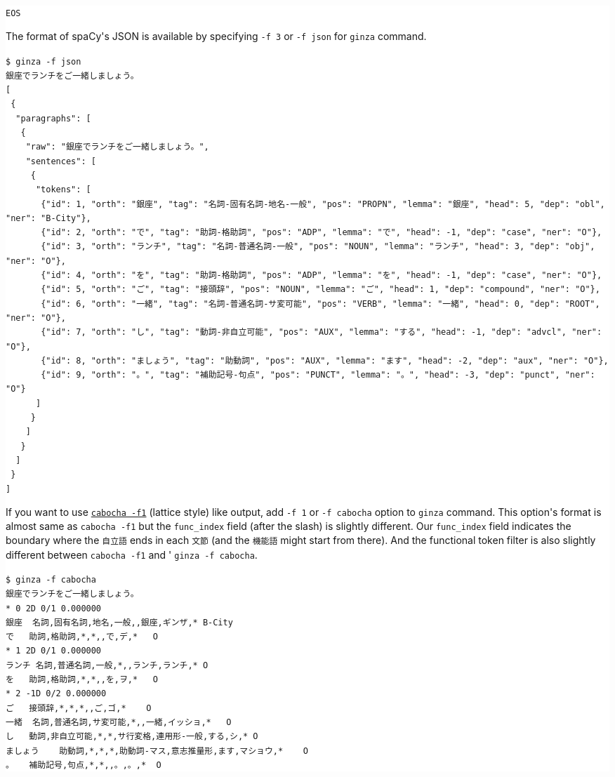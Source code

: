 ```console
EOS

```
The format of spaCy's JSON is available by specifying `-f 3` or `-f json` for `ginza` command.
```console
$ ginza -f json
銀座でランチをご一緒しましょう。
[
 {
  "paragraphs": [
   {
    "raw": "銀座でランチをご一緒しましょう。",
    "sentences": [
     {
      "tokens": [
       {"id": 1, "orth": "銀座", "tag": "名詞-固有名詞-地名-一般", "pos": "PROPN", "lemma": "銀座", "head": 5, "dep": "obl", "ner": "B-City"},
       {"id": 2, "orth": "で", "tag": "助詞-格助詞", "pos": "ADP", "lemma": "で", "head": -1, "dep": "case", "ner": "O"},
       {"id": 3, "orth": "ランチ", "tag": "名詞-普通名詞-一般", "pos": "NOUN", "lemma": "ランチ", "head": 3, "dep": "obj", "ner": "O"},
       {"id": 4, "orth": "を", "tag": "助詞-格助詞", "pos": "ADP", "lemma": "を", "head": -1, "dep": "case", "ner": "O"},
       {"id": 5, "orth": "ご", "tag": "接頭辞", "pos": "NOUN", "lemma": "ご", "head": 1, "dep": "compound", "ner": "O"},
       {"id": 6, "orth": "一緒", "tag": "名詞-普通名詞-サ変可能", "pos": "VERB", "lemma": "一緒", "head": 0, "dep": "ROOT", "ner": "O"},
       {"id": 7, "orth": "し", "tag": "動詞-非自立可能", "pos": "AUX", "lemma": "する", "head": -1, "dep": "advcl", "ner": "O"},
       {"id": 8, "orth": "ましょう", "tag": "助動詞", "pos": "AUX", "lemma": "ます", "head": -2, "dep": "aux", "ner": "O"},
       {"id": 9, "orth": "。", "tag": "補助記号-句点", "pos": "PUNCT", "lemma": "。", "head": -3, "dep": "punct", "ner": "O"}
      ]
     }
    ]
   }
  ]
 }
]
```
If you want to use [`cabocha -f1`](https://taku910.github.io/cabocha/) (lattice style) like output, add `-f 1` or `-f cabocha` option to `ginza` command.
This option's format is almost same as `cabocha -f1` but the `func_index` field (after the slash) is slightly different.
Our `func_index` field indicates the boundary where the `自立語` ends in each `文節` (and the `機能語` might start from there).
And the functional token filter is also slightly different between `cabocha -f1` and ' `ginza -f cabocha`.
```console
$ ginza -f cabocha
銀座でランチをご一緒しましょう。
* 0 2D 0/1 0.000000
銀座	名詞,固有名詞,地名,一般,,銀座,ギンザ,*	B-City
で	助詞,格助詞,*,*,,で,デ,*	O
* 1 2D 0/1 0.000000
ランチ	名詞,普通名詞,一般,*,,ランチ,ランチ,*	O
を	助詞,格助詞,*,*,,を,ヲ,*	O
* 2 -1D 0/2 0.000000
ご	接頭辞,*,*,*,,ご,ゴ,*	O
一緒	名詞,普通名詞,サ変可能,*,,一緒,イッショ,*	O
し	動詞,非自立可能,*,*,サ行変格,連用形-一般,する,シ,*	O
ましょう	助動詞,*,*,*,助動詞-マス,意志推量形,ます,マショウ,*	O
。	補助記号,句点,*,*,,。,。,*	O
```